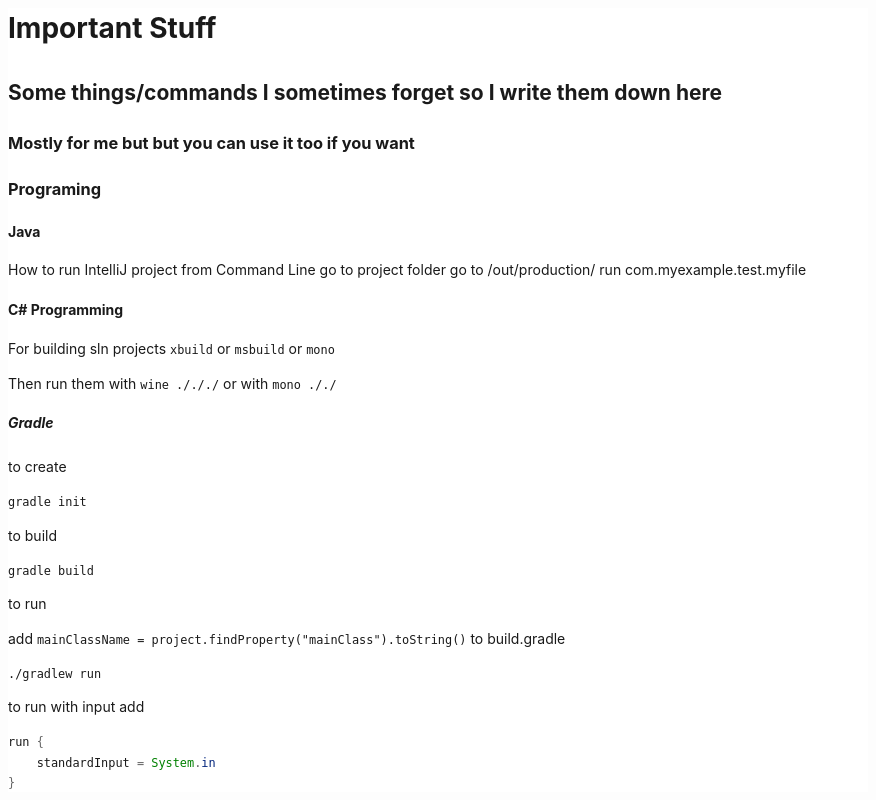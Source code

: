 # Important Stuff

## Some things/commands I sometimes forget so I write them down here

### Mostly for me but but you can use it too if you want

### Programing 

#### Java

How to run IntelliJ project from Command Line
go to project folder
go to /out/production/
run com.myexample.test.myfile

#### C# Programming

For building sln projects
`xbuild` or
`msbuild` or
`mono`

Then run them with
`wine ./././`
or with `mono ././`

##### Gradle

to create

```bash
gradle init
```

to build

```bash
gradle build
```

to run

add `mainClassName = project.findProperty("mainClass").toString()` to build.gradle

```bash
./gradlew run
```

to run with input
add

```java
run {
    standardInput = System.in
}
```
